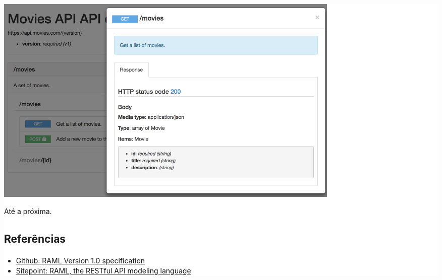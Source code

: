 !["Exemplo de documentação gerada pelo raml2html"](./images/example-raml.png "Exemplo de documentação gerada pelo raml2html")

Até a próxima.

## Referências

- [Github: RAML Version 1.0 specification](https://github.com/raml-org/raml-spec/blob/master/versions/raml-10/raml-10.md)
- [Sitepoint: RAML, the RESTful API modeling language](https://www.sitepoint.com/raml-restful-api-modeling-language/)
